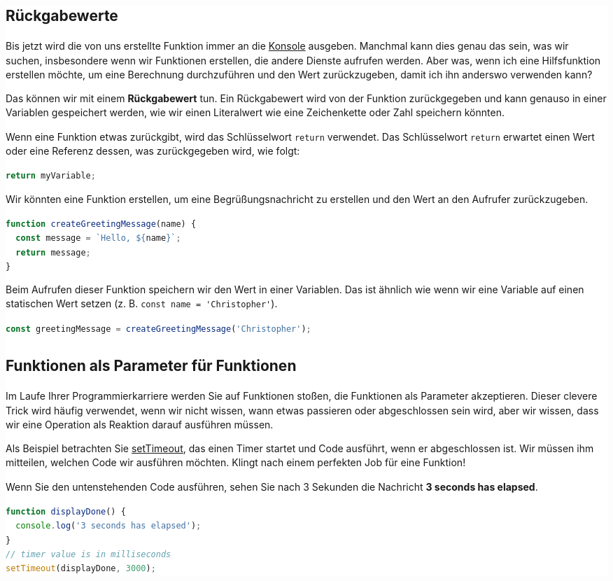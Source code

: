 ## Rückgabewerte

Bis jetzt wird die von uns erstellte Funktion immer an die [Konsole](https://developer.mozilla.org/docs/Web/API/console) ausgeben. Manchmal kann dies genau das sein, was wir suchen, insbesondere wenn wir Funktionen erstellen, die andere Dienste aufrufen werden. Aber was, wenn ich eine Hilfsfunktion erstellen möchte, um eine Berechnung durchzuführen und den Wert zurückzugeben, damit ich ihn anderswo verwenden kann?

Das können wir mit einem **Rückgabewert** tun. Ein Rückgabewert wird von der Funktion zurückgegeben und kann genauso in einer Variablen gespeichert werden, wie wir einen Literalwert wie eine Zeichenkette oder Zahl speichern könnten.

Wenn eine Funktion etwas zurückgibt, wird das Schlüsselwort `return` verwendet. Das Schlüsselwort `return` erwartet einen Wert oder eine Referenz dessen, was zurückgegeben wird, wie folgt:

```javascript
return myVariable;
```  

Wir könnten eine Funktion erstellen, um eine Begrüßungsnachricht zu erstellen und den Wert an den Aufrufer zurückzugeben.

```javascript
function createGreetingMessage(name) {
  const message = `Hello, ${name}`;
  return message;
}
```

Beim Aufrufen dieser Funktion speichern wir den Wert in einer Variablen. Das ist ähnlich wie wenn wir eine Variable auf einen statischen Wert setzen (z. B. `const name = 'Christopher'`).

```javascript
const greetingMessage = createGreetingMessage('Christopher');
```

## Funktionen als Parameter für Funktionen

Im Laufe Ihrer Programmierkarriere werden Sie auf Funktionen stoßen, die Funktionen als Parameter akzeptieren. Dieser clevere Trick wird häufig verwendet, wenn wir nicht wissen, wann etwas passieren oder abgeschlossen sein wird, aber wir wissen, dass wir eine Operation als Reaktion darauf ausführen müssen.

Als Beispiel betrachten Sie [setTimeout](https://developer.mozilla.org/docs/Web/API/WindowOrWorkerGlobalScope/setTimeout), das einen Timer startet und Code ausführt, wenn er abgeschlossen ist. Wir müssen ihm mitteilen, welchen Code wir ausführen möchten. Klingt nach einem perfekten Job für eine Funktion!

Wenn Sie den untenstehenden Code ausführen, sehen Sie nach 3 Sekunden die Nachricht **3 seconds has elapsed**.

```javascript
function displayDone() {
  console.log('3 seconds has elapsed');
}
// timer value is in milliseconds
setTimeout(displayDone, 3000);
```
